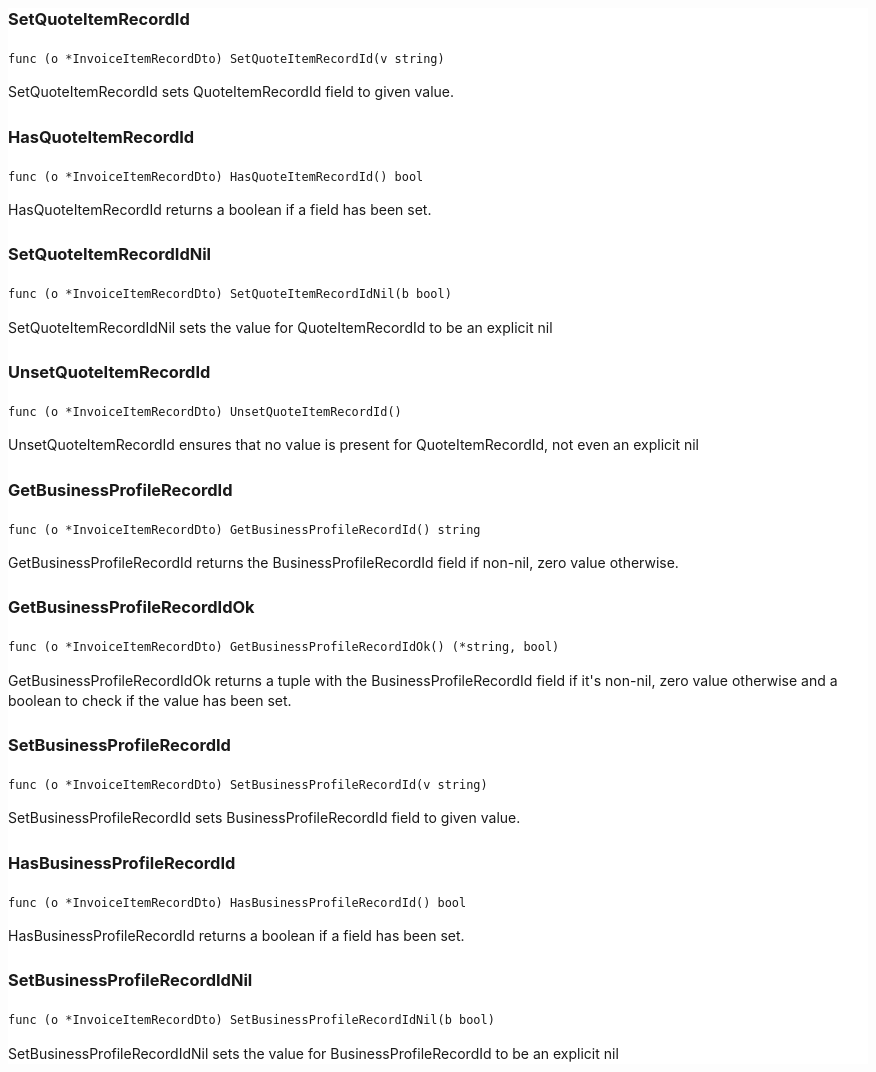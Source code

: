 ### SetQuoteItemRecordId

`func (o *InvoiceItemRecordDto) SetQuoteItemRecordId(v string)`

SetQuoteItemRecordId sets QuoteItemRecordId field to given value.

### HasQuoteItemRecordId

`func (o *InvoiceItemRecordDto) HasQuoteItemRecordId() bool`

HasQuoteItemRecordId returns a boolean if a field has been set.

### SetQuoteItemRecordIdNil

`func (o *InvoiceItemRecordDto) SetQuoteItemRecordIdNil(b bool)`

 SetQuoteItemRecordIdNil sets the value for QuoteItemRecordId to be an explicit nil

### UnsetQuoteItemRecordId
`func (o *InvoiceItemRecordDto) UnsetQuoteItemRecordId()`

UnsetQuoteItemRecordId ensures that no value is present for QuoteItemRecordId, not even an explicit nil
### GetBusinessProfileRecordId

`func (o *InvoiceItemRecordDto) GetBusinessProfileRecordId() string`

GetBusinessProfileRecordId returns the BusinessProfileRecordId field if non-nil, zero value otherwise.

### GetBusinessProfileRecordIdOk

`func (o *InvoiceItemRecordDto) GetBusinessProfileRecordIdOk() (*string, bool)`

GetBusinessProfileRecordIdOk returns a tuple with the BusinessProfileRecordId field if it's non-nil, zero value otherwise
and a boolean to check if the value has been set.

### SetBusinessProfileRecordId

`func (o *InvoiceItemRecordDto) SetBusinessProfileRecordId(v string)`

SetBusinessProfileRecordId sets BusinessProfileRecordId field to given value.

### HasBusinessProfileRecordId

`func (o *InvoiceItemRecordDto) HasBusinessProfileRecordId() bool`

HasBusinessProfileRecordId returns a boolean if a field has been set.

### SetBusinessProfileRecordIdNil

`func (o *InvoiceItemRecordDto) SetBusinessProfileRecordIdNil(b bool)`

 SetBusinessProfileRecordIdNil sets the value for BusinessProfileRecordId to be an explicit nil
